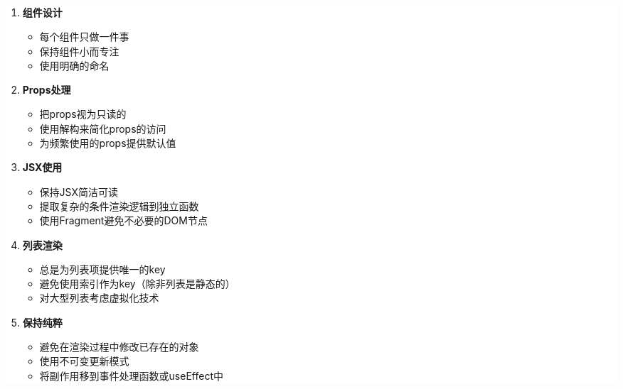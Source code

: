 1. **组件设计**
   - 每个组件只做一件事
   - 保持组件小而专注
   - 使用明确的命名

2. **Props处理**
   - 把props视为只读的
   - 使用解构来简化props的访问
   - 为频繁使用的props提供默认值

3. **JSX使用**
   - 保持JSX简洁可读
   - 提取复杂的条件渲染逻辑到独立函数
   - 使用Fragment避免不必要的DOM节点

4. **列表渲染**
   - 总是为列表项提供唯一的key
   - 避免使用索引作为key（除非列表是静态的）
   - 对大型列表考虑虚拟化技术

5. **保持纯粹**
   - 避免在渲染过程中修改已存在的对象
   - 使用不可变更新模式
   - 将副作用移到事件处理函数或useEffect中

